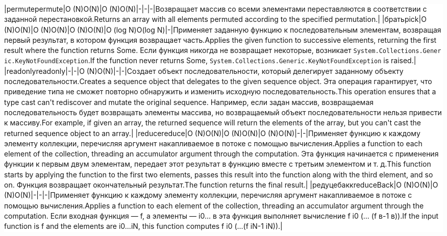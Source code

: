 |<span data-ttu-id="f8cca-473">permute</span><span class="sxs-lookup"><span data-stu-id="f8cca-473">permute</span></span>|<span data-ttu-id="f8cca-474">O (N)</span><span class="sxs-lookup"><span data-stu-id="f8cca-474">O(N)</span></span>|<span data-ttu-id="f8cca-475">O (N)</span><span class="sxs-lookup"><span data-stu-id="f8cca-475">O(N)</span></span>|-|-|-|<span data-ttu-id="f8cca-476">Возвращает массив со всеми элементами переставляются в соответствии с заданной перестановкой.</span><span class="sxs-lookup"><span data-stu-id="f8cca-476">Returns an array with all elements permuted according to the specified permutation.</span></span>|
|<span data-ttu-id="f8cca-477">брать</span><span class="sxs-lookup"><span data-stu-id="f8cca-477">pick</span></span>|<span data-ttu-id="f8cca-478">O (N)</span><span class="sxs-lookup"><span data-stu-id="f8cca-478">O(N)</span></span>|<span data-ttu-id="f8cca-479">O (N)</span><span class="sxs-lookup"><span data-stu-id="f8cca-479">O(N)</span></span>|<span data-ttu-id="f8cca-480">O (N)</span><span class="sxs-lookup"><span data-stu-id="f8cca-480">O(N)</span></span>|<span data-ttu-id="f8cca-481">O (log N)</span><span class="sxs-lookup"><span data-stu-id="f8cca-481">O(log N)</span></span>|-|<span data-ttu-id="f8cca-482">Применяет заданную функцию к последовательным элементам, возвращая первый результат, в котором функция возвращает часть.</span><span class="sxs-lookup"><span data-stu-id="f8cca-482">Applies the given function to successive elements, returning the first result where the function returns Some.</span></span> <span data-ttu-id="f8cca-483">Если функция никогда не возвращает некоторые, возникает `System.Collections.Generic.KeyNotFoundException`.</span><span class="sxs-lookup"><span data-stu-id="f8cca-483">If the function never returns Some, `System.Collections.Generic.KeyNotFoundException` is raised.</span></span>|
|<span data-ttu-id="f8cca-484">readonly</span><span class="sxs-lookup"><span data-stu-id="f8cca-484">readonly</span></span>|-|-|<span data-ttu-id="f8cca-485">O (N)</span><span class="sxs-lookup"><span data-stu-id="f8cca-485">O(N)</span></span>|-|-|<span data-ttu-id="f8cca-486">Создает объект последовательности, который делегирует заданному объекту последовательности.</span><span class="sxs-lookup"><span data-stu-id="f8cca-486">Creates a sequence object that delegates to the given sequence object.</span></span> <span data-ttu-id="f8cca-487">Эта операция гарантирует, что приведение типа не сможет повторно обнаружить и изменить исходную последовательность.</span><span class="sxs-lookup"><span data-stu-id="f8cca-487">This operation ensures that a type cast can't rediscover and mutate the original sequence.</span></span> <span data-ttu-id="f8cca-488">Например, если задан массив, возвращаемая последовательность будет возвращать элементы массива, но возвращаемый объект последовательности нельзя привести к массиву.</span><span class="sxs-lookup"><span data-stu-id="f8cca-488">For example, if given an array, the returned sequence will return the elements of the array, but you can't cast the returned sequence object to an array.</span></span>|
|<span data-ttu-id="f8cca-489">reduce</span><span class="sxs-lookup"><span data-stu-id="f8cca-489">reduce</span></span>|<span data-ttu-id="f8cca-490">O (N)</span><span class="sxs-lookup"><span data-stu-id="f8cca-490">O(N)</span></span>|<span data-ttu-id="f8cca-491">O (N)</span><span class="sxs-lookup"><span data-stu-id="f8cca-491">O(N)</span></span>|<span data-ttu-id="f8cca-492">O (N)</span><span class="sxs-lookup"><span data-stu-id="f8cca-492">O(N)</span></span>|-|-|<span data-ttu-id="f8cca-493">Применяет функцию к каждому элементу коллекции, перечисляя аргумент накапливаемое в потоке с помощью вычисления.</span><span class="sxs-lookup"><span data-stu-id="f8cca-493">Applies a function to each element of the collection, threading an accumulator argument through the computation.</span></span> <span data-ttu-id="f8cca-494">Эта функция начинается с применения функции к первым двум элементам, передает этот результат в функцию вместе с третьим элементом и т. д.</span><span class="sxs-lookup"><span data-stu-id="f8cca-494">This function starts by applying the function to the first two elements, passes this result into the function along with the third element, and so on.</span></span> <span data-ttu-id="f8cca-495">Функция возвращает окончательный результат.</span><span class="sxs-lookup"><span data-stu-id="f8cca-495">The function returns the final result.</span></span>|
|<span data-ttu-id="f8cca-496">редуцебакк</span><span class="sxs-lookup"><span data-stu-id="f8cca-496">reduceBack</span></span>|<span data-ttu-id="f8cca-497">O (N)</span><span class="sxs-lookup"><span data-stu-id="f8cca-497">O(N)</span></span>|<span data-ttu-id="f8cca-498">O (N)</span><span class="sxs-lookup"><span data-stu-id="f8cca-498">O(N)</span></span>|-|-|-|<span data-ttu-id="f8cca-499">Применяет функцию к каждому элементу коллекции, перечисляя аргумент накапливаемое в потоке с помощью вычисления.</span><span class="sxs-lookup"><span data-stu-id="f8cca-499">Applies a function to each element of the collection, threading an accumulator argument through the computation.</span></span> <span data-ttu-id="f8cca-500">Если входная функция — f, а элементы — i0... в эта функция выполняет вычисление f i0 (... (f в-1 в)).</span><span class="sxs-lookup"><span data-stu-id="f8cca-500">If the input function is f and the elements are i0...iN, this function computes f i0 (...(f iN-1 iN)).</span></span>|